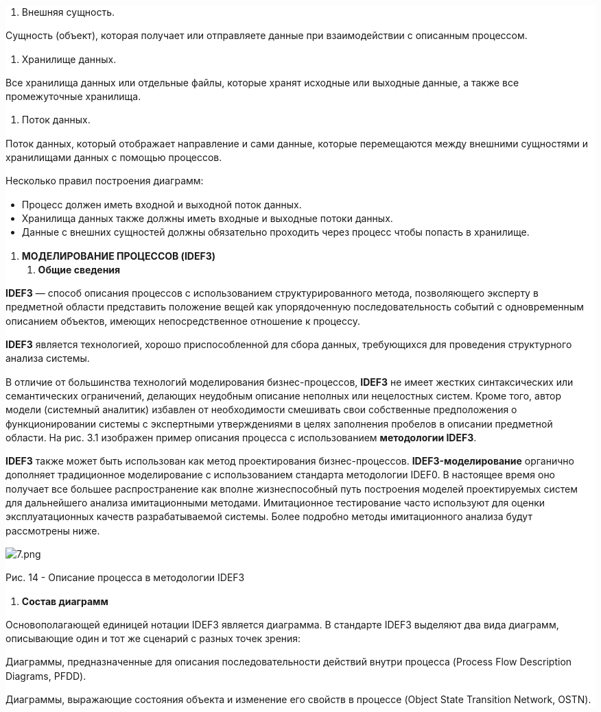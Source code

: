 1.  Внешняя сущность.

Сущность (объект), которая получает или отправляете данные при взаимодействии с описанным процессом.

1.  Хранилище данных.

Все хранилища данных или отдельные файлы, которые хранят исходные или выходные данные, а также все промежуточные хранилища.

1.  Поток данных.

Поток данных, который отображает направление и сами данные, которые перемещаются между внешними сущностями и хранилищами данных с помощью процессов.

Несколько правил построения диаграмм:

-   Процесс должен иметь входной и выходной поток данных.
-   Хранилища данных также должны иметь входные и выходные потоки данных.
-   Данные с внешних сущностей должны обязательно проходить через процесс чтобы попасть в хранилище.
1.  **МОДЕЛИРОВАНИЕ ПРОЦЕССОВ (IDEF3)**
    1.  **Общие сведения**

**IDEF3** — способ описания процессов с использованием структурированного метода, позволяющего эксперту в предметной области представить положение вещей как упорядоченную последовательность событий с одновременным описанием объектов, имеющих непосредственное отношение к процессу.

**IDEF3** является технологией, хорошо приспособленной для сбора данных, требующихся для проведения структурного анализа системы.

В отличие от большинства технологий моделирования бизнес-процессов, **IDEF3** не имеет жестких синтаксических или семантических ограничений, делающих неудобным описание неполных или нецелостных систем. Кроме того, автор модели (системный аналитик) избавлен от необходимости смешивать свои собственные предположения о функционировании системы с экспертными утверждениями в целях заполнения пробелов в описании предметной области. На рис. 3.1 изображен пример описания процесса с использованием **методологии IDEF3**.

**IDEF3** также может быть использован как метод проектирования бизнес-процессов. **IDEF3-моделирование** органично дополняет традиционное моделирование с использованием стандарта методологии IDEF0. В настоящее время оно получает все большее распространение как вполне жизнеспособный путь построения моделей проектируемых систем для дальнейшего анализа имитационными методами. Имитационное тестирование часто используют для оценки эксплуатационных качеств разрабатываемой системы. Более подробно методы имитационного анализа будут рассмотрены ниже.

![7.png](/static/lection-images/782bdfb32e686b91ec831984fddf40ee.png)

Рис. 14 - Описание процесса в методологии IDEF3

1.  **Состав диаграмм**

Основополагающей единицей нотации IDEF3 является диаграмма. В стандарте IDEF3 выделяют два вида диаграмм, описывающие один и тот же сценарий с разных точек зрения:

Диаграммы, предназначенные для описания последовательности действий внутри процесса (Process Flow Description Diagrams, PFDD).

Диаграммы, выражающие состояния объекта и изменение его свойств в процессе (Object State Transition Network, OSTN).
